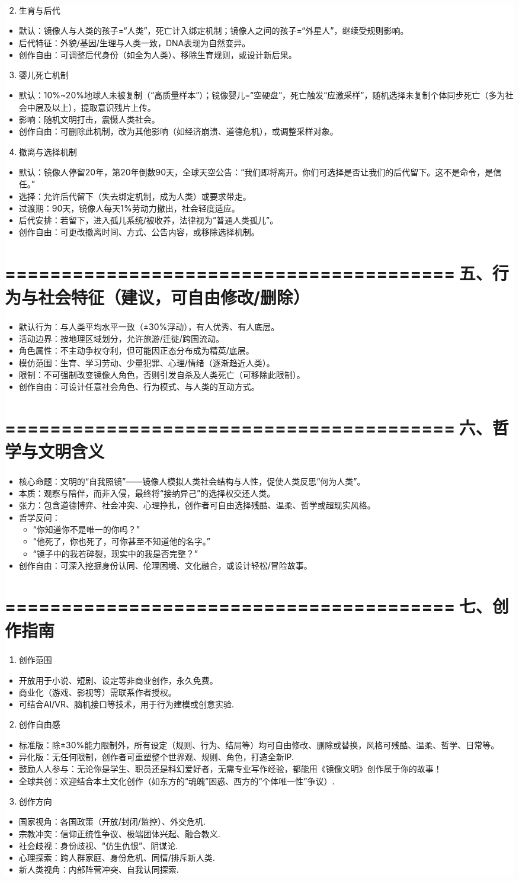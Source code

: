 2. 生育与后代
- 默认：镜像人与人类的孩子=“人类”，死亡计入绑定机制；镜像人之间的孩子=“外星人”，继续受规则影响。
- 后代特征：外貌/基因/生理与人类一致，DNA表现为自然变异。
- 创作自由：可调整后代身份（如全为人类）、移除生育规则，或设计新后果。

3. 婴儿死亡机制
- 默认：10%~20%地球人未被复制（“高质量样本”）；镜像婴儿=“空硬盘”，死亡触发“应激采样”，随机选择未复制个体同步死亡（多为社会中层及以上），提取意识残片上传。
- 影响：随机文明打击，震慑人类社会。
- 创作自由：可删除此机制，改为其他影响（如经济崩溃、道德危机），或调整采样对象。

4. 撤离与选择机制
- 默认：镜像人停留20年，第20年倒数90天，全球天空公告：“我们即将离开。你们可选择是否让我们的后代留下。这不是命令，是信任。”
- 选择：允许后代留下（失去绑定机制，成为人类）或要求带走。
- 过渡期：90天，镜像人每天1%劳动力撤出，社会轻度适应。
- 后代安排：若留下，进入孤儿系统/被收养，法律视为“普通人类孤儿”。
- 创作自由：可更改撤离时间、方式、公告内容，或移除选择机制。

========================================
五、行为与社会特征（建议，可自由修改/删除）
========================================
- 默认行为：与人类平均水平一致（±30%浮动），有人优秀、有人底层。
- 活动边界：按地理区域划分，允许旅游/迁徙/跨国流动。
- 角色属性：不主动争权夺利，但可能因正态分布成为精英/底层。
- 模仿范围：生育、学习劳动、少量犯罪、心理/情绪（逐渐趋近人类）。
- 限制：不可强制改变镜像人角色，否则引发自杀及人类死亡（可移除此限制）。
- 创作自由：可设计任意社会角色、行为模式、与人类的互动方式。

========================================
六、哲学与文明含义
========================================
- 核心命题：文明的“自我照镜”——镜像人模拟人类社会结构与人性，促使人类反思“何为人类”。
- 本质：观察与陪伴，而非入侵，最终将“接纳异己”的选择权交还人类。
- 张力：包含道德博弈、社会冲突、心理挣扎，创作者可自由选择残酷、温柔、哲学或超现实风格。
- 哲学反问：
  - “你知道你不是唯一的你吗？”
  - “他死了，你也死了，可你甚至不知道他的名字。”
  - “镜子中的我若碎裂，现实中的我是否完整？”
- 创作自由：可深入挖掘身份认同、伦理困境、文化融合，或设计轻松/冒险故事。

========================================
七、创作指南
========================================
1. 创作范围
- 开放用于小说、短剧、设定等非商业创作，永久免费。
- 商业化（游戏、影视等）需联系作者授权。
- 可结合AI/VR、脑机接口等技术，用于行为建模或创意实验.

2. 创作自由感
- 标准版：除±30%能力限制外，所有设定（规则、行为、结局等）均可自由修改、删除或替换，风格可残酷、温柔、哲学、日常等。
- 异化版：无任何限制，创作者可重塑整个世界观、规则、角色，打造全新IP.
- 鼓励人人参与：无论你是学生、职员还是科幻爱好者，无需专业写作经验，都能用《镜像文明》创作属于你的故事！
- 全球共创：欢迎结合本土文化创作（如东方的“魂魄”困惑、西方的“个体唯一性”争议）.

3. 创作方向
- 国家视角：各国政策（开放/封闭/监控）、外交危机.
- 宗教冲突：信仰正统性争议、极端团体兴起、融合教义.
- 社会歧视：身份歧视、“仿生仇恨”、阴谋论.
- 心理探索：跨人群家庭、身份危机、同情/排斥新人类.
- 新人类视角：内部阵营冲突、自我认同探索.
